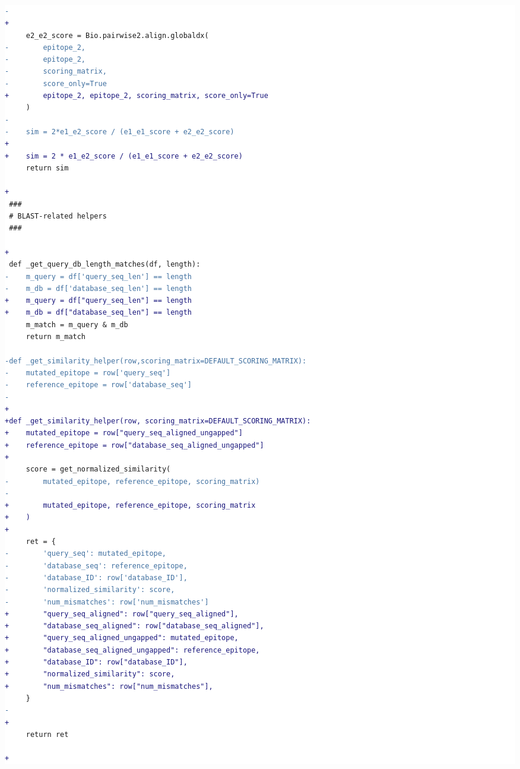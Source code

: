 ```diff
-    
+
     e2_e2_score = Bio.pairwise2.align.globaldx(
-        epitope_2,
-        epitope_2,
-        scoring_matrix,
-        score_only=True
+        epitope_2, epitope_2, scoring_matrix, score_only=True
     )
-    
-    sim = 2*e1_e2_score / (e1_e1_score + e2_e2_score)
+
+    sim = 2 * e1_e2_score / (e1_e1_score + e2_e2_score)
     return sim
 
+
 ###
 # BLAST-related helpers
 ###
 
+
 def _get_query_db_length_matches(df, length):
-    m_query = df['query_seq_len'] == length
-    m_db = df['database_seq_len'] == length
+    m_query = df["query_seq_len"] == length
+    m_db = df["database_seq_len"] == length
     m_match = m_query & m_db
     return m_match
 
-def _get_similarity_helper(row,scoring_matrix=DEFAULT_SCORING_MATRIX):
-    mutated_epitope = row['query_seq']
-    reference_epitope = row['database_seq']
-    
+
+def _get_similarity_helper(row, scoring_matrix=DEFAULT_SCORING_MATRIX):
+    mutated_epitope = row["query_seq_aligned_ungapped"]
+    reference_epitope = row["database_seq_aligned_ungapped"]
+
     score = get_normalized_similarity(
-        mutated_epitope, reference_epitope, scoring_matrix)
-    
+        mutated_epitope, reference_epitope, scoring_matrix
+    )
+
     ret = {
-        'query_seq': mutated_epitope,
-        'database_seq': reference_epitope,
-        'database_ID': row['database_ID'],
-        'normalized_similarity': score,
-        'num_mismatches': row['num_mismatches']
+        "query_seq_aligned": row["query_seq_aligned"],
+        "database_seq_aligned": row["database_seq_aligned"],
+        "query_seq_aligned_ungapped": mutated_epitope,
+        "database_seq_aligned_ungapped": reference_epitope,
+        "database_ID": row["database_ID"],
+        "normalized_similarity": score,
+        "num_mismatches": row["num_mismatches"],
     }
-    
+
     return ret
 
+
```